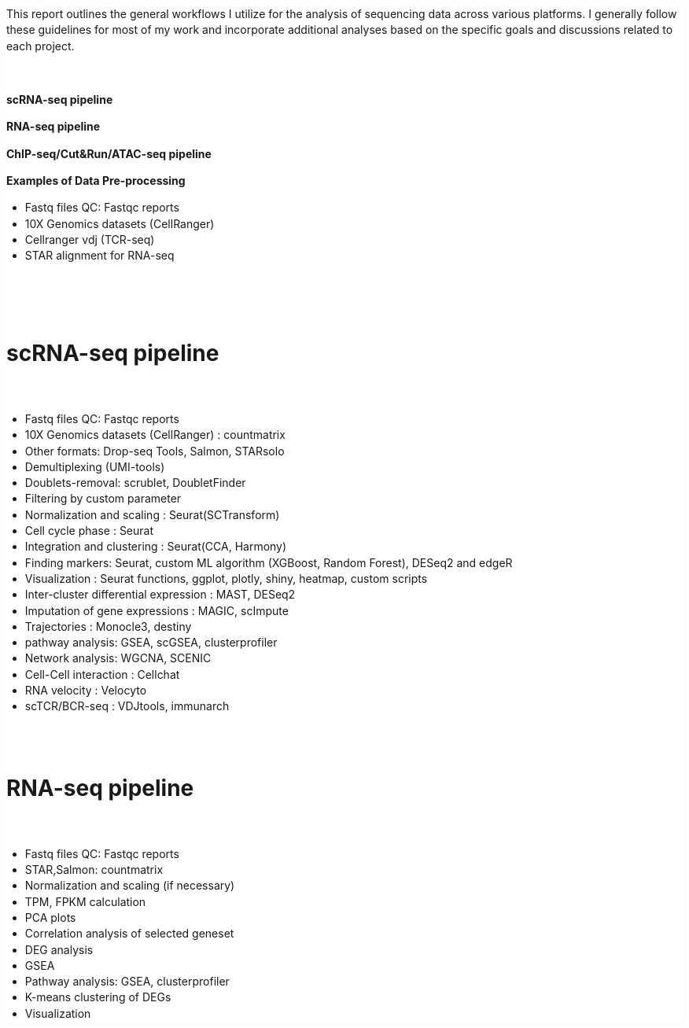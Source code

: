 
This report outlines the general workflows I utilize for the analysis of sequencing data across various platforms. I generally follow these guidelines for most of my work and incorporate additional analyses based on the specific goals and discussions related to each project.          

<br>

**scRNA-seq pipeline**   

**RNA-seq pipeline**  

**ChIP-seq/Cut&Run/ATAC-seq pipeline**   

**Examples of Data Pre-processing**   

* Fastq files QC: Fastqc reports
* 10X Genomics datasets (CellRanger)   
* Cellranger vdj (TCR-seq)   
* STAR alignment for RNA-seq
   

<br>
<br> 


# scRNA-seq pipeline  
<br>

* Fastq files QC: Fastqc reports   
* 10X Genomics datasets (CellRanger) : countmatrix   
* Other formats: Drop-seq Tools, Salmon, STARsolo   
* Demultiplexing (UMI-tools)   
* Doublets-removal: scrublet, DoubletFinder   
* Filtering by custom parameter    
* Normalization and scaling : Seurat(SCTransform)   
* Cell cycle phase : Seurat   
* Integration and clustering : Seurat(CCA, Harmony)   
* Finding markers: Seurat, custom ML algorithm (XGBoost, Random Forest), DESeq2 and edgeR   
* Visualization : Seurat functions, ggplot, plotly, shiny, heatmap, custom scripts   
* Inter-cluster differential expression : MAST, DESeq2   
* Imputation of gene expressions : MAGIC, scImpute   
* Trajectories : Monocle3, destiny   
* pathway analysis: GSEA, scGSEA, clusterprofiler    
* Network analysis: WGCNA, SCENIC   
* Cell-Cell interaction : Cellchat    
* RNA velocity : Velocyto    
* scTCR/BCR-seq : VDJtools, immunarch   

<br>


# RNA-seq pipeline 
<br>

* Fastq files QC: Fastqc reports   
* STAR,Salmon: countmatrix   
* Normalization and scaling (if necessary)   
* TPM, FPKM calculation    
* PCA plots   
* Correlation analysis of selected geneset  
* DEG analysis   
* GSEA   
* Pathway analysis: GSEA, clusterprofiler    
* K-means clustering of DEGs   
* Visualization    

